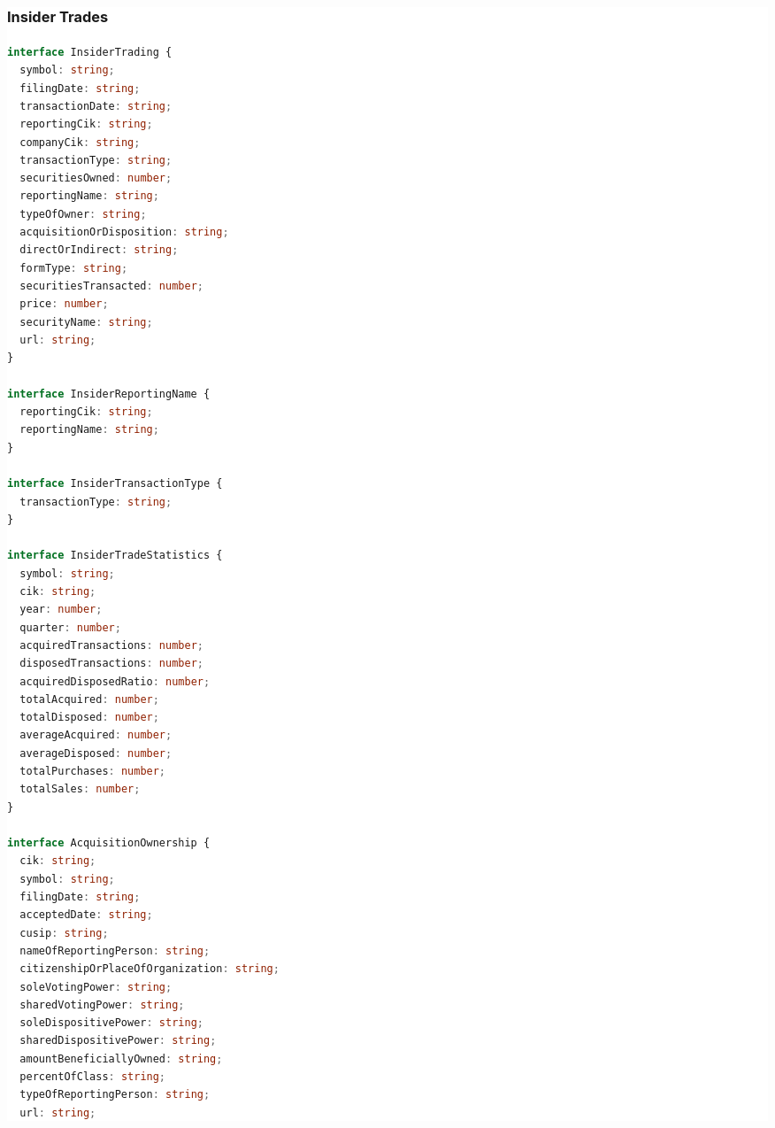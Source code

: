 ### Insider Trades

```typescript
interface InsiderTrading {
  symbol: string;
  filingDate: string;
  transactionDate: string;
  reportingCik: string;
  companyCik: string;
  transactionType: string;
  securitiesOwned: number;
  reportingName: string;
  typeOfOwner: string;
  acquisitionOrDisposition: string;
  directOrIndirect: string;
  formType: string;
  securitiesTransacted: number;
  price: number;
  securityName: string;
  url: string;
}

interface InsiderReportingName {
  reportingCik: string;
  reportingName: string;
}

interface InsiderTransactionType {
  transactionType: string;
}

interface InsiderTradeStatistics {
  symbol: string;
  cik: string;
  year: number;
  quarter: number;
  acquiredTransactions: number;
  disposedTransactions: number;
  acquiredDisposedRatio: number;
  totalAcquired: number;
  totalDisposed: number;
  averageAcquired: number;
  averageDisposed: number;
  totalPurchases: number;
  totalSales: number;
}

interface AcquisitionOwnership {
  cik: string;
  symbol: string;
  filingDate: string;
  acceptedDate: string;
  cusip: string;
  nameOfReportingPerson: string;
  citizenshipOrPlaceOfOrganization: string;
  soleVotingPower: string;
  sharedVotingPower: string;
  soleDispositivePower: string;
  sharedDispositivePower: string;
  amountBeneficiallyOwned: string;
  percentOfClass: string;
  typeOfReportingPerson: string;
  url: string;
```